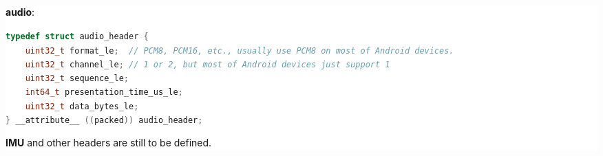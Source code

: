 ```c
```

**audio**:

```c
typedef struct audio_header {
    uint32_t format_le;  // PCM8, PCM16, etc., usually use PCM8 on most of Android devices.
    uint32_t channel_le; // 1 or 2, but most of Android devices just support 1
    uint32_t sequence_le;
    int64_t presentation_time_us_le;
    uint32_t data_bytes_le;
} __attribute__ ((packed)) audio_header;
```

**IMU** and other headers are still to be defined.